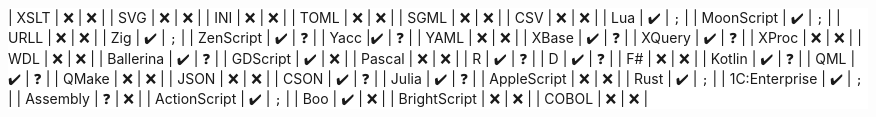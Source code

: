 | XSLT | :x: | :x: |
| SVG | :x: | :x: |
| INI | :x: | :x: |
| TOML | :x: | :x: |
| SGML | :x: | :x: |
| CSV | :x: | :x: |
| Lua | :heavy_check_mark: | `;` |
| MoonScript | :heavy_check_mark: | `;` |
| URLL | :x: | :x: |
| Zig | :heavy_check_mark: | `;` |
| ZenScript | :heavy_check_mark: | :question: |
| Yacc |:heavy_check_mark: | :question: |
| YAML | :x: | :x: |
| XBase | :heavy_check_mark: | :question: |
| XQuery | :heavy_check_mark: | :question: |
| XProc | :x: | :x: |
| WDL | :x: | :x: |
| Ballerina | :heavy_check_mark: | :question: |
| GDScript | :heavy_check_mark: | :x: | 
| Pascal | :x: | :x: |
| R | :heavy_check_mark: | :question: |
| D | :heavy_check_mark: | :question: |
| F# | :x: | :x: |
| Kotlin | :heavy_check_mark: | :question: |
| QML | :heavy_check_mark: | :question: |
| QMake | :x: | :x: |
| JSON | :x: | :x: |
| CSON | :heavy_check_mark: | :question: |
| Julia | :heavy_check_mark: | :question: |
| AppleScript | :x: | :x: |
| Rust | :heavy_check_mark: | `;` |
| 1C:Enterprise | :heavy_check_mark: | `;` |
| Assembly | :question: | :x: |
| ActionScript | :heavy_check_mark: | `;` |
| Boo | :heavy_check_mark: | :x: |
| BrightScript | :x: | :x: |
| COBOL | :x: | :x: |